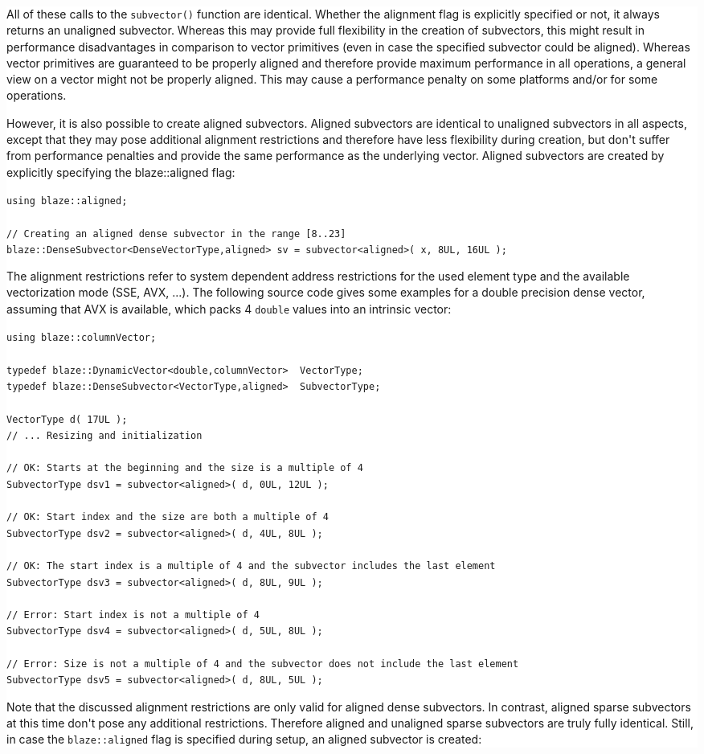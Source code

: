 All of these calls to the `subvector()` function are identical. Whether the alignment flag is explicitly specified or not, it always returns an unaligned subvector. Whereas this may provide full flexibility in the creation of subvectors, this might result in performance disadvantages in comparison to vector primitives (even in case the specified subvector could be aligned). Whereas vector primitives are guaranteed to be properly aligned and therefore provide maximum performance in all operations, a general view on a vector might not be properly aligned. This may cause a performance penalty on some platforms and/or for some operations.

However, it is also possible to create aligned subvectors. Aligned subvectors are identical to unaligned subvectors in all aspects, except that they may pose additional alignment restrictions and therefore have less flexibility during creation, but don't suffer from performance penalties and provide the same performance as the underlying vector. Aligned subvectors are created by explicitly specifying the blaze::aligned flag:

```
using blaze::aligned;

// Creating an aligned dense subvector in the range [8..23]
blaze::DenseSubvector<DenseVectorType,aligned> sv = subvector<aligned>( x, 8UL, 16UL );
```

The alignment restrictions refer to system dependent address restrictions for the used element type and the available vectorization mode (SSE, AVX, ...). The following source code gives some examples for a double precision dense vector, assuming that AVX is available, which packs 4 `double` values into an intrinsic vector:

```
using blaze::columnVector;

typedef blaze::DynamicVector<double,columnVector>  VectorType;
typedef blaze::DenseSubvector<VectorType,aligned>  SubvectorType;

VectorType d( 17UL );
// ... Resizing and initialization

// OK: Starts at the beginning and the size is a multiple of 4
SubvectorType dsv1 = subvector<aligned>( d, 0UL, 12UL );

// OK: Start index and the size are both a multiple of 4
SubvectorType dsv2 = subvector<aligned>( d, 4UL, 8UL );

// OK: The start index is a multiple of 4 and the subvector includes the last element
SubvectorType dsv3 = subvector<aligned>( d, 8UL, 9UL );

// Error: Start index is not a multiple of 4
SubvectorType dsv4 = subvector<aligned>( d, 5UL, 8UL );

// Error: Size is not a multiple of 4 and the subvector does not include the last element
SubvectorType dsv5 = subvector<aligned>( d, 8UL, 5UL );
```

Note that the discussed alignment restrictions are only valid for aligned dense subvectors. In contrast, aligned sparse subvectors at this time don't pose any additional restrictions. Therefore aligned and unaligned sparse subvectors are truly fully identical. Still, in case the `blaze::aligned` flag is specified during setup, an aligned subvector is created:
